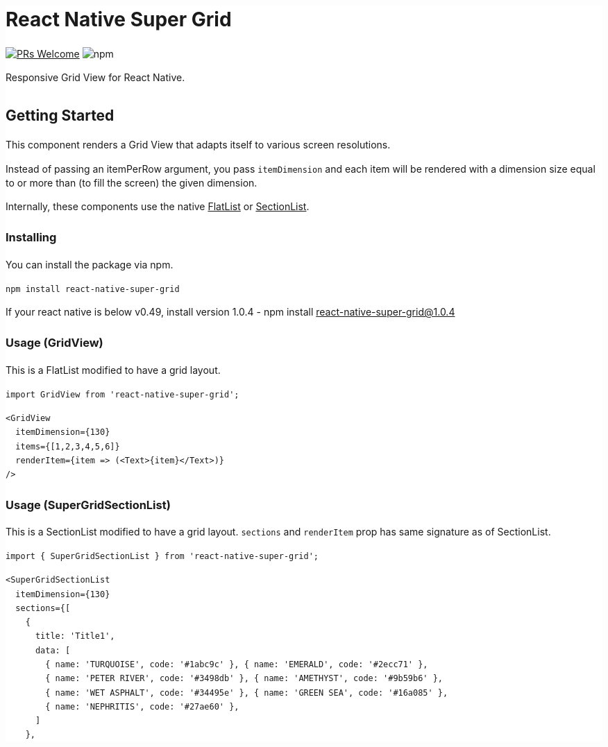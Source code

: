# React Native Super Grid
[![PRs Welcome](https://img.shields.io/badge/PRs-welcome-brightgreen.svg?style=flat-square)](http://makeapullrequest.com)
![npm](https://img.shields.io/npm/dt/react-native-super-grid.svg?style=flat-square)




Responsive Grid View for React Native.



## Getting Started

This component renders a Grid View that adapts itself to various screen resolutions.

Instead of passing an itemPerRow argument, you pass ```itemDimension``` and each item will be rendered with a dimension size equal to or more than (to fill the screen) the given dimension.

Internally, these components use the native [FlatList](https://facebook.github.io/react-native/docs/flatlist.html) or [SectionList](https://facebook.github.io/react-native/docs/sectionlist.html).


### Installing

You can install the package via npm.

```
npm install react-native-super-grid
```

If your react native is below v0.49, install version 1.0.4 - npm install react-native-super-grid@1.0.4


### Usage (GridView)
This is a FlatList modified to have a grid layout.
```
import GridView from 'react-native-super-grid';
```
```
<GridView
  itemDimension={130}
  items={[1,2,3,4,5,6]}
  renderItem={item => (<Text>{item}</Text>)}
/>
```

### Usage (SuperGridSectionList)
This is a SectionList modified to have a grid layout.
`sections` and `renderItem` prop has same signature as of SectionList.

```
import { SuperGridSectionList } from 'react-native-super-grid';
```
```
<SuperGridSectionList
  itemDimension={130}
  sections={[
    {
      title: 'Title1',
      data: [
        { name: 'TURQUOISE', code: '#1abc9c' }, { name: 'EMERALD', code: '#2ecc71' },
        { name: 'PETER RIVER', code: '#3498db' }, { name: 'AMETHYST', code: '#9b59b6' },
        { name: 'WET ASPHALT', code: '#34495e' }, { name: 'GREEN SEA', code: '#16a085' },
        { name: 'NEPHRITIS', code: '#27ae60' },
      ]
    },
```